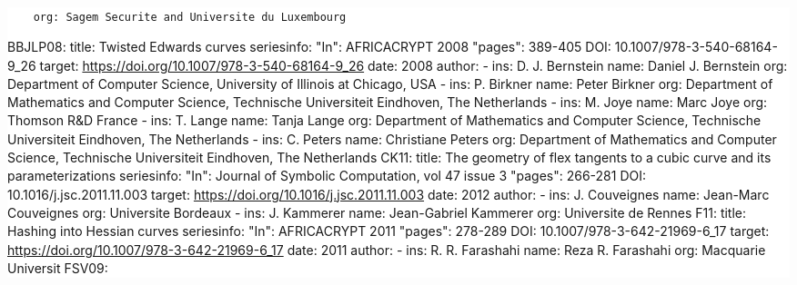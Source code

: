         org: Sagem Securite and Universite du Luxembourg
  BBJLP08:
    title: Twisted Edwards curves
    seriesinfo:
        "In": AFRICACRYPT 2008
        "pages": 389-405
        DOI: 10.1007/978-3-540-68164-9_26
    target: https://doi.org/10.1007/978-3-540-68164-9_26
    date: 2008
    author:
      -
        ins: D. J. Bernstein
        name: Daniel J. Bernstein
        org: Department of Computer Science, University of Illinois at Chicago, USA
      -
        ins: P. Birkner
        name: Peter Birkner
        org: Department of Mathematics and Computer Science, Technische Universiteit Eindhoven, The Netherlands
      -
        ins: M. Joye
        name: Marc Joye
        org: Thomson R&D France
      -
        ins: T. Lange
        name: Tanja Lange
        org: Department of Mathematics and Computer Science, Technische Universiteit Eindhoven, The Netherlands
      -
        ins: C. Peters
        name: Christiane Peters
        org: Department of Mathematics and Computer Science, Technische Universiteit Eindhoven, The Netherlands
  CK11:
    title: The geometry of flex tangents to a cubic curve and its parameterizations
    seriesinfo:
        "In": Journal of Symbolic Computation, vol 47 issue 3
        "pages": 266-281
        DOI: 10.1016/j.jsc.2011.11.003
    target: https://doi.org/10.1016/j.jsc.2011.11.003
    date: 2012
    author:
      -
        ins: J. Couveignes
        name: Jean-Marc Couveignes
        org: Universite Bordeaux
      -
        ins: J. Kammerer
        name: Jean-Gabriel Kammerer
        org: Universite de Rennes
  F11:
    title: Hashing into Hessian curves
    seriesinfo:
        "In": AFRICACRYPT 2011
        "pages": 278-289
        DOI: 10.1007/978-3-642-21969-6_17
    target: https://doi.org/10.1007/978-3-642-21969-6_17
    date: 2011
    author:
      -
        ins: R. R. Farashahi
        name: Reza R. Farashahi
        org: Macquarie Universit
  FSV09: